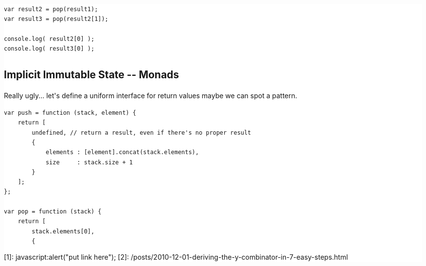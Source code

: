 ~~~ {.javascript}
var result2 = pop(result1);
var result3 = pop(result2[1]);

console.log( result2[0] );
console.log( result3[0] );
~~~

<script type="text/javascript">
(function () {
    console.group("Explicit Immutable State (Functional Programming) 1");

    var push = function (stack, element) {
        return {
            elements : [element].concat(stack.elements), // concat creates a new array
            size     : stack.size + 1
        };
    };

    var pop = function (stack) {
        return [
            stack.elements[0],
            {
                elements : stack.elements.slice(1), // slice creates a new array
                size     : stack.size - 1
            }
        ];
    };


    var stack = {
      elements: [1,2,3],
      size: 3
    };

    var result0 = push(stack, 4);
    var result1 = push(result0, 5);

    var result2 = pop(result1);
    var result3 = pop(result2[1]);

    console.log( result2[0] );
    console.log( result3[0] );

    console.groupEnd();
})();
</script>

Implicit Immutable State -- Monads
----------------------------------

Really ugly... let's define a uniform interface for return values maybe we can
spot a pattern.

~~~ {.javascript}
var push = function (stack, element) {
    return [
        undefined, // return a result, even if there's no proper result
        {
            elements : [element].concat(stack.elements),
            size     : stack.size + 1
        }
    ];
};

var pop = function (stack) {
    return [
        stack.elements[0],
        {
~~~

[1]: javascript:alert("put link here");
[2]: /posts/2010-12-01-deriving-the-y-combinator-in-7-easy-steps.html